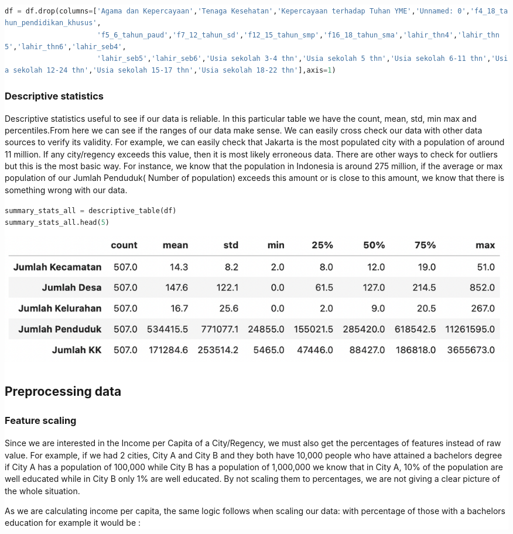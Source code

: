 ```python
df = df.drop(columns=['Agama dan Kepercayaan','Tenaga Kesehatan','Kepercayaan terhadap Tuhan YME','Unnamed: 0','f4_18_tahun_pendidikan_khusus',
                      'f5_6_tahun_paud','f7_12_tahun_sd','f12_15_tahun_smp','f16_18_tahun_sma','lahir_thn4','lahir_thn5','lahir_thn6','lahir_seb4',
                      'lahir_seb5','lahir_seb6','Usia sekolah 3-4 thn','Usia sekolah 5 thn','Usia sekolah 6-11 thn','Usia sekolah 12-24 thn','Usia sekolah 15-17 thn','Usia sekolah 18-22 thn'],axis=1)
```

### Descriptive statistics

Descriptive statistics useful to see if our data is reliable. In this particular table we have the count, mean, std, min max and percentiles.From here we can see if the ranges of our data make sense. We can easily cross check our data with other data sources to verify its validity. For example, we can easily check that Jakarta is the most populated city with a population of around 11 million. If any city/regency exceeds this value, then it is most likely erroneous data. There are other ways to check for outliers but this is the most basic way. For instance, we know that the population in Indonesia is around 275 million, if the average or max population of our Jumlah Penduduk( Number of population) exceeds this amount or is close to this amount, we know that there is something wrong with our data.

```python
summary_stats_all = descriptive_table(df)
summary_stats_all.head(5)
```

![Screen Shot 2022-07-20 at 15.39.48.png](A%20training%20module%20for%20data-driven%20Public%20Policy%20in%20d18de1689cd5487faa0587ecf949e9ee/Screen_Shot_2022-07-20_at_15.39.48.png)

## Preprocessing data

### Feature scaling

Since we are interested in the Income per Capita of a City/Regency, we must also get the percentages of features instead of raw value. For example, if we had 2 cities, City A and City B and they both have 10,000 people who have attained a bachelors degree if City A has a population of 100,000 while City B has a population of 1,000,000 we know that in City A, 10% of the population are well educated while in City B only 1% are well educated. By not scaling them to percentages, we are not giving a clear picture of the whole situation.

As we are calculating income per capita, the same logic follows when scaling our data:
with percentage of those with a bachelors education for example it would be :
